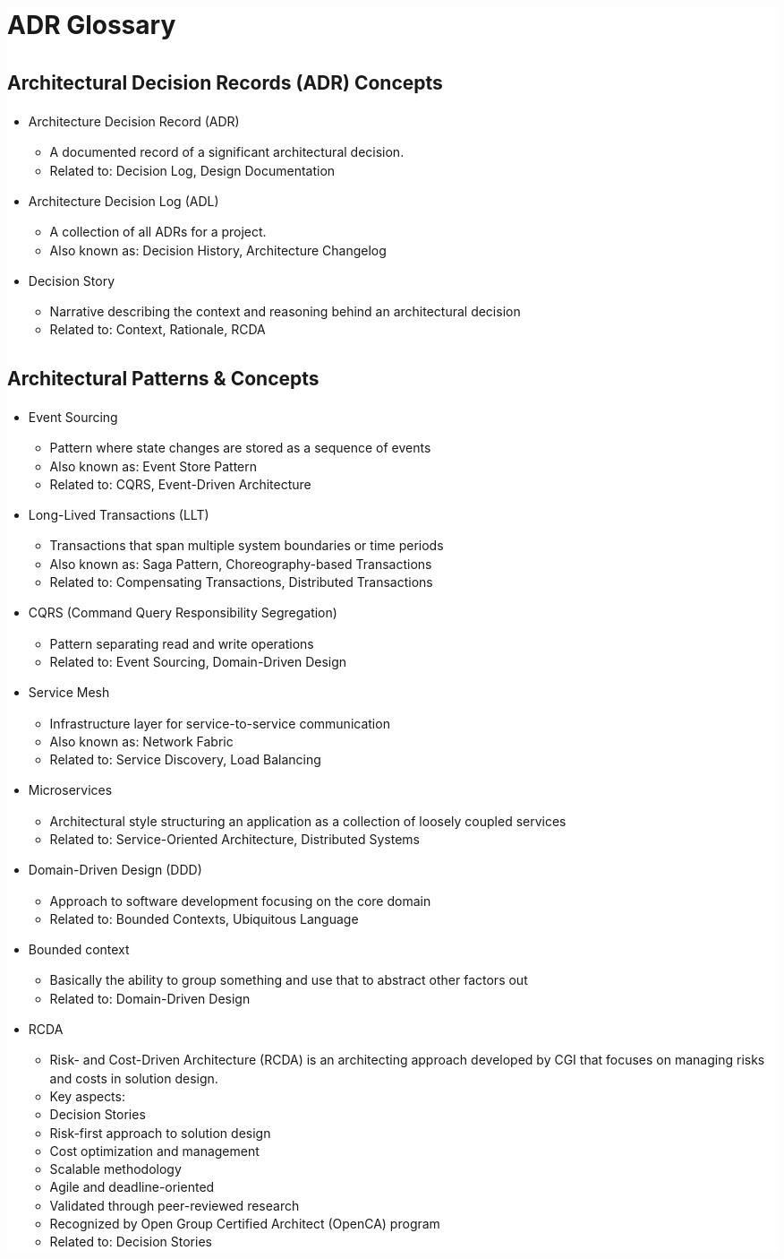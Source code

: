 # ADR Glossary

## Architectural Decision Records (ADR) Concepts

- Architecture Decision Record (ADR)
  - A documented record of a significant architectural decision.
  - Related to: Decision Log, Design Documentation

- Architecture Decision Log (ADL)
  - A collection of all ADRs for a project.
  - Also known as: Decision History, Architecture Changelog

- Decision Story
  - Narrative describing the context and reasoning behind an architectural decision
  - Related to: Context, Rationale, RCDA

## Architectural Patterns & Concepts

- Event Sourcing
  - Pattern where state changes are stored as a sequence of events
  - Also known as: Event Store Pattern
  - Related to: CQRS, Event-Driven Architecture

- Long-Lived Transactions (LLT)
  - Transactions that span multiple system boundaries or time periods
  - Also known as: Saga Pattern, Choreography-based Transactions
  - Related to: Compensating Transactions, Distributed Transactions

- CQRS (Command Query Responsibility Segregation)
  - Pattern separating read and write operations
  - Related to: Event Sourcing, Domain-Driven Design

- Service Mesh
  - Infrastructure layer for service-to-service communication
  - Also known as: Network Fabric
  - Related to: Service Discovery, Load Balancing

- Microservices
  - Architectural style structuring an application as a collection of loosely coupled services
  - Related to: Service-Oriented Architecture, Distributed Systems

- Domain-Driven Design (DDD)
  - Approach to software development focusing on the core domain
  - Related to: Bounded Contexts, Ubiquitous Language

- Bounded context
  - Basically the ability to group something and use that to abstract other factors out
  - Related to: Domain-Driven Design

- RCDA
  - Risk- and Cost-Driven Architecture (RCDA) is an architecting approach developed by CGI that focuses on managing risks and costs in solution design. 
  - Key aspects:
   - Decision Stories
   - Risk-first approach to solution design
   - Cost optimization and management
   - Scalable methodology
   - Agile and deadline-oriented
   - Validated through peer-reviewed research
   - Recognized by Open Group Certified Architect (OpenCA) program
  - Related to: Decision Stories
